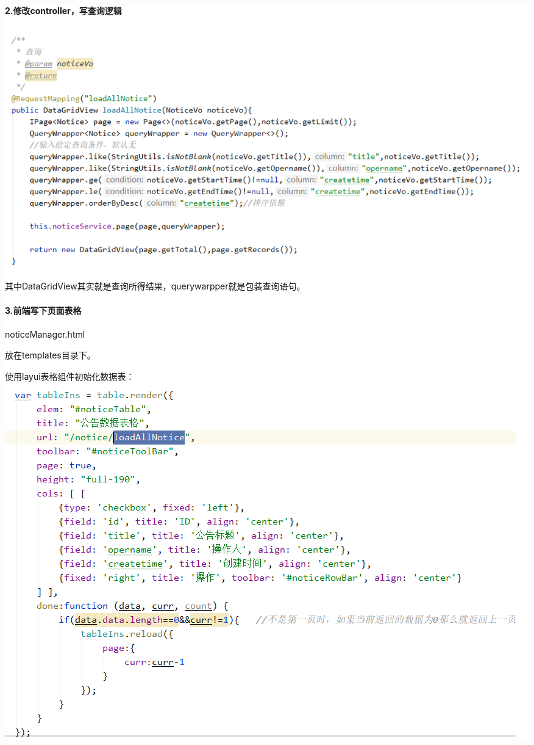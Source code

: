 
#### 2.修改controller，写查询逻辑

![image-20200602233842203](mdpicture/image-20200602233842203.png)

其中DataGridView其实就是查询所得结果，querywarpper就是包装查询语句。

#### 3.前端写下页面表格

noticeManager.html

放在templates目录下。

使用layui表格组件初始化数据表：

![image-20200602234249485](mdpicture/image-20200602234249485.png)
